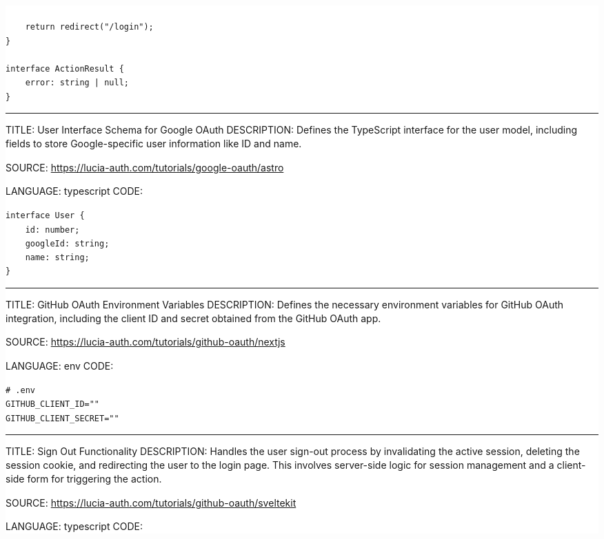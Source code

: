 ```

	return redirect("/login");
}

interface ActionResult {
	error: string | null;
}

```

---

TITLE: User Interface Schema for Google OAuth
DESCRIPTION: Defines the TypeScript interface for the user model, including fields to store Google-specific user information like ID and name.

SOURCE: https://lucia-auth.com/tutorials/google-oauth/astro

LANGUAGE: typescript
CODE:

```
interface User {
	id: number;
	googleId: string;
	name: string;
}
```

---

TITLE: GitHub OAuth Environment Variables
DESCRIPTION: Defines the necessary environment variables for GitHub OAuth integration, including the client ID and secret obtained from the GitHub OAuth app.

SOURCE: https://lucia-auth.com/tutorials/github-oauth/nextjs

LANGUAGE: env
CODE:

```
# .env
GITHUB_CLIENT_ID=""
GITHUB_CLIENT_SECRET=""
```

---

TITLE: Sign Out Functionality
DESCRIPTION: Handles the user sign-out process by invalidating the active session, deleting the session cookie, and redirecting the user to the login page. This involves server-side logic for session management and a client-side form for triggering the action.

SOURCE: https://lucia-auth.com/tutorials/github-oauth/sveltekit

LANGUAGE: typescript
CODE:

